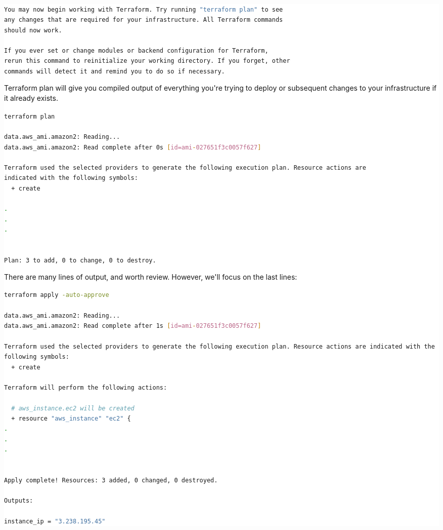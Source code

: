 ```bash
You may now begin working with Terraform. Try running "terraform plan" to see
any changes that are required for your infrastructure. All Terraform commands
should now work.

If you ever set or change modules or backend configuration for Terraform,
rerun this command to reinitialize your working directory. If you forget, other
commands will detect it and remind you to do so if necessary.
```

Terraform plan will give you compiled output of everything you're trying to deploy or subsequent changes to your infrastructure if it already exists. 

```bash
terraform plan

data.aws_ami.amazon2: Reading...
data.aws_ami.amazon2: Read complete after 0s [id=ami-027651f3c0057f627]

Terraform used the selected providers to generate the following execution plan. Resource actions are
indicated with the following symbols:
  + create

.
.
.


Plan: 3 to add, 0 to change, 0 to destroy.

```

There are many lines of output, and worth review.  However, we'll focus on the last lines:

```bash
terraform apply -auto-approve

data.aws_ami.amazon2: Reading...
data.aws_ami.amazon2: Read complete after 1s [id=ami-027651f3c0057f627]

Terraform used the selected providers to generate the following execution plan. Resource actions are indicated with the following symbols:
  + create

Terraform will perform the following actions:

  # aws_instance.ec2 will be created
  + resource "aws_instance" "ec2" {
.
.
.


Apply complete! Resources: 3 added, 0 changed, 0 destroyed.

Outputs:

instance_ip = "3.238.195.45"
```
